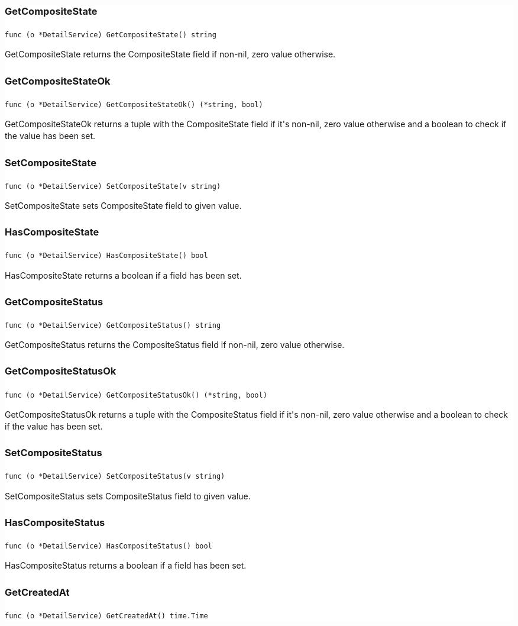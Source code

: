 ### GetCompositeState

`func (o *DetailService) GetCompositeState() string`

GetCompositeState returns the CompositeState field if non-nil, zero value otherwise.

### GetCompositeStateOk

`func (o *DetailService) GetCompositeStateOk() (*string, bool)`

GetCompositeStateOk returns a tuple with the CompositeState field if it's non-nil, zero value otherwise
and a boolean to check if the value has been set.

### SetCompositeState

`func (o *DetailService) SetCompositeState(v string)`

SetCompositeState sets CompositeState field to given value.

### HasCompositeState

`func (o *DetailService) HasCompositeState() bool`

HasCompositeState returns a boolean if a field has been set.

### GetCompositeStatus

`func (o *DetailService) GetCompositeStatus() string`

GetCompositeStatus returns the CompositeStatus field if non-nil, zero value otherwise.

### GetCompositeStatusOk

`func (o *DetailService) GetCompositeStatusOk() (*string, bool)`

GetCompositeStatusOk returns a tuple with the CompositeStatus field if it's non-nil, zero value otherwise
and a boolean to check if the value has been set.

### SetCompositeStatus

`func (o *DetailService) SetCompositeStatus(v string)`

SetCompositeStatus sets CompositeStatus field to given value.

### HasCompositeStatus

`func (o *DetailService) HasCompositeStatus() bool`

HasCompositeStatus returns a boolean if a field has been set.

### GetCreatedAt

`func (o *DetailService) GetCreatedAt() time.Time`
